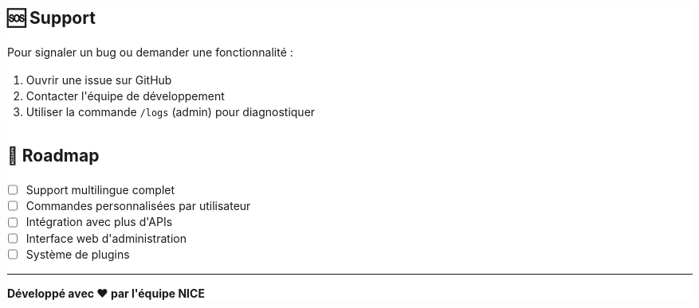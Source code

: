 ## 🆘 Support

Pour signaler un bug ou demander une fonctionnalité :
1. Ouvrir une issue sur GitHub
2. Contacter l'équipe de développement
3. Utiliser la commande `/logs` (admin) pour diagnostiquer

## 🎯 Roadmap

- [ ] Support multilingue complet
- [ ] Commandes personnalisées par utilisateur
- [ ] Intégration avec plus d'APIs
- [ ] Interface web d'administration
- [ ] Système de plugins

---

**Développé avec ❤️ par l'équipe NICE**

